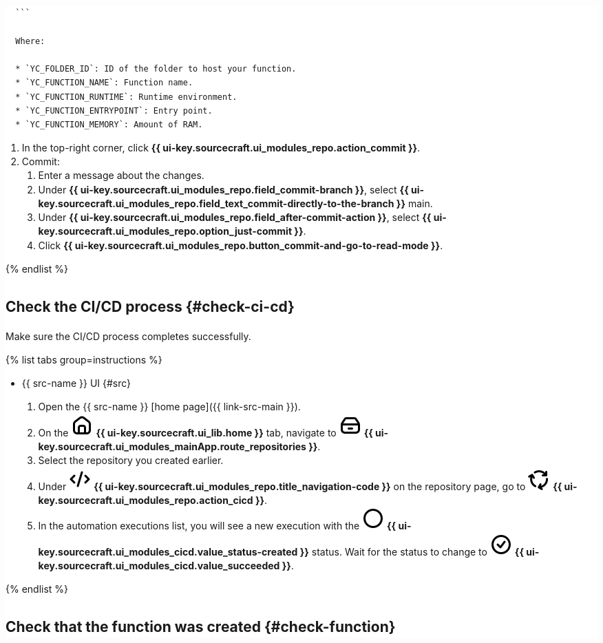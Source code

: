       ```

      Where:

      * `YC_FOLDER_ID`: ID of the folder to host your function.
      * `YC_FUNCTION_NAME`: Function name.
      * `YC_FUNCTION_RUNTIME`: Runtime environment.
      * `YC_FUNCTION_ENTRYPOINT`: Entry point.
      * `YC_FUNCTION_MEMORY`: Amount of RAM.

  1. In the top-right corner, click **{{ ui-key.sourcecraft.ui_modules_repo.action_commit }}**.
  1. Commit:
      1. Enter a message about the changes.
      1. Under **{{ ui-key.sourcecraft.ui_modules_repo.field_commit-branch }}**, select **{{ ui-key.sourcecraft.ui_modules_repo.field_text_commit-directly-to-the-branch }}** main.
      1. Under **{{ ui-key.sourcecraft.ui_modules_repo.field_after-commit-action }}**, select **{{ ui-key.sourcecraft.ui_modules_repo.option_just-commit }}**.
      1. Click **{{ ui-key.sourcecraft.ui_modules_repo.button_commit-and-go-to-read-mode }}**.

{% endlist %}


## Check the CI/CD process {#check-ci-cd}

Make sure the CI/CD process completes successfully.

{% list tabs group=instructions %}

- {{ src-name }} UI {#src}

  1. Open the {{ src-name }} [home page]({{ link-src-main }}).
  1. On the ![image](../../_assets/console-icons/house.svg) **{{ ui-key.sourcecraft.ui_lib.home }}** tab, navigate to ![image](../../_assets/console-icons/archive.svg) **{{ ui-key.sourcecraft.ui_modules_mainApp.route_repositories }}**.
  1. Select the repository you created earlier.
  1. Under ![image](../../_assets/console-icons/code.svg) **{{ ui-key.sourcecraft.ui_modules_repo.title_navigation-code }}** on the repository page, go to ![image](../../_assets/console-icons/arrows-3-rotate-right.svg) **{{ ui-key.sourcecraft.ui_modules_repo.action_cicd }}**.
  1. In the automation executions list, you will see a new execution with the ![image](../../_assets/console-icons/circle.svg) **{{ ui-key.sourcecraft.ui_modules_cicd.value_status-created }}** status. Wait for the status to change to ![image](../../_assets/console-icons/circle-check.svg) **{{ ui-key.sourcecraft.ui_modules_cicd.value_succeeded }}**.

{% endlist %}


## Check that the function was created {#check-function}
